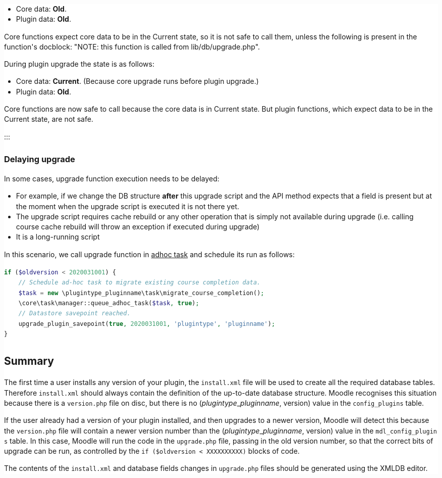 - Core data: **Old**.
- Plugin data: **Old**.

Core functions expect core data to be in the Current state, so it is not safe to call them, unless the following is present in the function's docblock: "NOTE: this function is called from lib/db/upgrade.php".

During plugin upgrade the state is as follows:

- Core data: **Current**. (Because core upgrade runs before plugin upgrade.)
- Plugin data: **Old**.

Core functions are now safe to call because the core data is in Current state. But plugin functions, which expect data to be in the Current state, are not safe.

:::

### Delaying upgrade

In some cases, upgrade function execution needs to be delayed:

- For example, if we change the DB structure **after** this upgrade script and the API method expects that a field is present but at the moment when the upgrade script is executed it is not there yet.
- The upgrade script requires cache rebuild or any other operation that is simply not available during upgrade (i.e. calling course cache rebuild will throw an exception if executed during upgrade)
- It is a long-running script

In this scenario, we call upgrade function in [adhoc task](../../apis/subsystems/task/adhoc.md) and schedule its run as follows:

```php title="Example of scheduling adhoc task in upgrade step"
if ($oldversion < 2020031001) {
    // Schedule ad-hoc task to migrate existing course completion data.
    $task = new \plugintype_pluginname\task\migrate_course_completion();
    \core\task\manager::queue_adhoc_task($task, true);
    // Datastore savepoint reached.
    upgrade_plugin_savepoint(true, 2020031001, 'plugintype', 'pluginname');
}
```

## Summary

The first time a user installs any version of your plugin, the `install.xml` file will be used to create all the required database tables. Therefore `install.xml` should always contain the definition of the up-to-date database structure. Moodle recognises this situation because there is a `version.php` file on disc, but there is no (*plugintype*_*pluginname*, version) value in the `config_plugins` table.

If the user already had a version of your plugin installed, and then upgrades to a newer version, Moodle will detect this because the `version.php` file will contain a newer version number than the (*plugintype*_*pluginname*, version) value in the `mdl_config_plugins` table. In this case, Moodle will run the code in the `upgrade.php` file, passing in the old version number, so that the correct bits of upgrade can be run, as controlled by the `if ($oldversion < XXXXXXXXXX)` blocks of code.

The contents of the `install.xml` and database fields changes in  `upgrade.php` files should be generated using the XMLDB editor.
